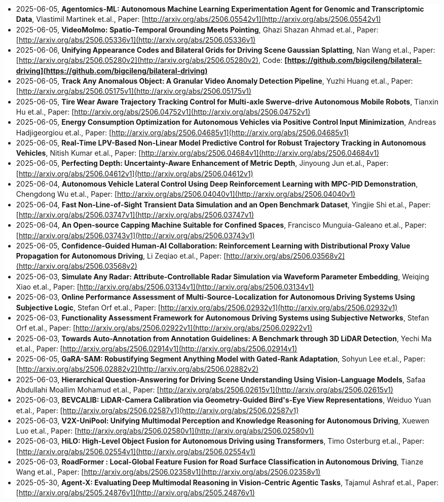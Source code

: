 - 2025-06-05, **Agentomics-ML: Autonomous Machine Learning Experimentation Agent for Genomic and Transcriptomic Data**, Vlastimil Martinek et.al., Paper: [http://arxiv.org/abs/2506.05542v1](http://arxiv.org/abs/2506.05542v1)
- 2025-06-05, **VideoMolmo: Spatio-Temporal Grounding Meets Pointing**, Ghazi Shazan Ahmad et.al., Paper: [http://arxiv.org/abs/2506.05336v1](http://arxiv.org/abs/2506.05336v1)
- 2025-06-06, **Unifying Appearance Codes and Bilateral Grids for Driving Scene Gaussian Splatting**, Nan Wang et.al., Paper: [http://arxiv.org/abs/2506.05280v2](http://arxiv.org/abs/2506.05280v2), Code: **[https://github.com/bigcileng/bilateral-driving](https://github.com/bigcileng/bilateral-driving)**
- 2025-06-05, **Track Any Anomalous Object: A Granular Video Anomaly Detection Pipeline**, Yuzhi Huang et.al., Paper: [http://arxiv.org/abs/2506.05175v1](http://arxiv.org/abs/2506.05175v1)
- 2025-06-05, **Tire Wear Aware Trajectory Tracking Control for Multi-axle Swerve-drive Autonomous Mobile Robots**, Tianxin Hu et.al., Paper: [http://arxiv.org/abs/2506.04752v1](http://arxiv.org/abs/2506.04752v1)
- 2025-06-05, **Energy Consumption Optimization for Autonomous Vehicles via Positive Control Input Minimization**, Andreas Hadjigeorgiou et.al., Paper: [http://arxiv.org/abs/2506.04685v1](http://arxiv.org/abs/2506.04685v1)
- 2025-06-05, **Real-Time LPV-Based Non-Linear Model Predictive Control for Robust Trajectory Tracking in Autonomous Vehicles**, Nitish Kumar et.al., Paper: [http://arxiv.org/abs/2506.04684v1](http://arxiv.org/abs/2506.04684v1)
- 2025-06-05, **Perfecting Depth: Uncertainty-Aware Enhancement of Metric Depth**, Jinyoung Jun et.al., Paper: [http://arxiv.org/abs/2506.04612v1](http://arxiv.org/abs/2506.04612v1)
- 2025-06-04, **Autonomous Vehicle Lateral Control Using Deep Reinforcement Learning with MPC-PID Demonstration**, Chengdong Wu et.al., Paper: [http://arxiv.org/abs/2506.04040v1](http://arxiv.org/abs/2506.04040v1)
- 2025-06-04, **Fast Non-Line-of-Sight Transient Data Simulation and an Open Benchmark Dataset**, Yingjie Shi et.al., Paper: [http://arxiv.org/abs/2506.03747v1](http://arxiv.org/abs/2506.03747v1)
- 2025-06-04, **An Open-source Capping Machine Suitable for Confined Spaces**, Francisco Munguia-Galeano et.al., Paper: [http://arxiv.org/abs/2506.03743v1](http://arxiv.org/abs/2506.03743v1)
- 2025-06-05, **Confidence-Guided Human-AI Collaboration: Reinforcement Learning with Distributional Proxy Value Propagation for Autonomous Driving**, Li Zeqiao et.al., Paper: [http://arxiv.org/abs/2506.03568v2](http://arxiv.org/abs/2506.03568v2)
- 2025-06-03, **Simulate Any Radar: Attribute-Controllable Radar Simulation via Waveform Parameter Embedding**, Weiqing Xiao et.al., Paper: [http://arxiv.org/abs/2506.03134v1](http://arxiv.org/abs/2506.03134v1)
- 2025-06-03, **Online Performance Assessment of Multi-Source-Localization for Autonomous Driving Systems Using Subjective Logic**, Stefan Orf et.al., Paper: [http://arxiv.org/abs/2506.02932v1](http://arxiv.org/abs/2506.02932v1)
- 2025-06-03, **Functionality Assessment Framework for Autonomous Driving Systems using Subjective Networks**, Stefan Orf et.al., Paper: [http://arxiv.org/abs/2506.02922v1](http://arxiv.org/abs/2506.02922v1)
- 2025-06-03, **Towards Auto-Annotation from Annotation Guidelines: A Benchmark through 3D LiDAR Detection**, Yechi Ma et.al., Paper: [http://arxiv.org/abs/2506.02914v1](http://arxiv.org/abs/2506.02914v1)
- 2025-06-05, **GaRA-SAM: Robustifying Segment Anything Model with Gated-Rank Adaptation**, Sohyun Lee et.al., Paper: [http://arxiv.org/abs/2506.02882v2](http://arxiv.org/abs/2506.02882v2)
- 2025-06-03, **Hierarchical Question-Answering for Driving Scene Understanding Using Vision-Language Models**, Safaa Abdullahi Moallim Mohamud et.al., Paper: [http://arxiv.org/abs/2506.02615v1](http://arxiv.org/abs/2506.02615v1)
- 2025-06-03, **BEVCALIB: LiDAR-Camera Calibration via Geometry-Guided Bird's-Eye View Representations**, Weiduo Yuan et.al., Paper: [http://arxiv.org/abs/2506.02587v1](http://arxiv.org/abs/2506.02587v1)
- 2025-06-03, **V2X-UniPool: Unifying Multimodal Perception and Knowledge Reasoning for Autonomous Driving**, Xuewen Luo et.al., Paper: [http://arxiv.org/abs/2506.02580v1](http://arxiv.org/abs/2506.02580v1)
- 2025-06-03, **HiLO: High-Level Object Fusion for Autonomous Driving using Transformers**, Timo Osterburg et.al., Paper: [http://arxiv.org/abs/2506.02554v1](http://arxiv.org/abs/2506.02554v1)
- 2025-06-03, **RoadFormer : Local-Global Feature Fusion for Road Surface Classification in Autonomous Driving**, Tianze Wang et.al., Paper: [http://arxiv.org/abs/2506.02358v1](http://arxiv.org/abs/2506.02358v1)
- 2025-05-30, **Agent-X: Evaluating Deep Multimodal Reasoning in Vision-Centric Agentic Tasks**, Tajamul Ashraf et.al., Paper: [http://arxiv.org/abs/2505.24876v1](http://arxiv.org/abs/2505.24876v1)
